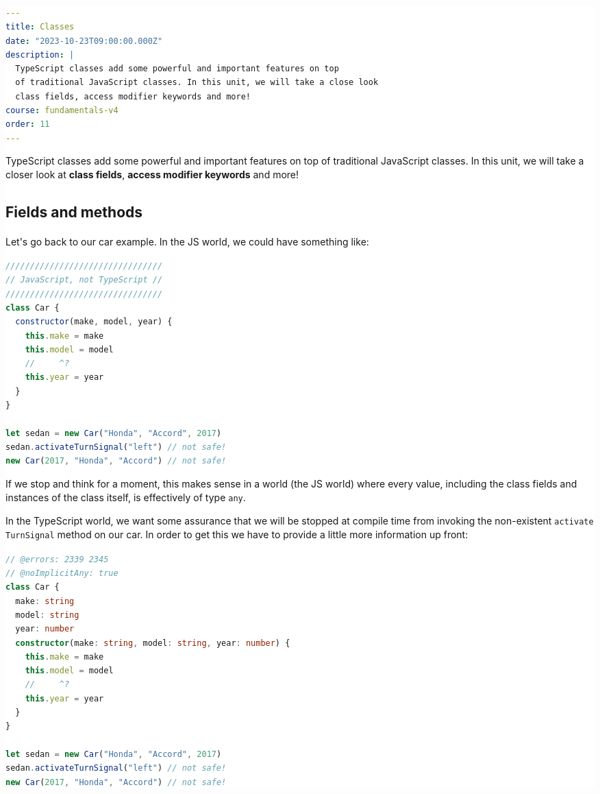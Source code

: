 ```yaml
---
title: Classes
date: "2023-10-23T09:00:00.000Z"
description: |
  TypeScript classes add some powerful and important features on top
  of traditional JavaScript classes. In this unit, we will take a close look
  class fields, access modifier keywords and more!
course: fundamentals-v4
order: 11
---
```


TypeScript classes add some powerful and important features on top
of traditional JavaScript classes. In this unit, we will take a closer look at
**class fields**, **access modifier keywords** and more!

## Fields and methods

Let's go back to our car example. In the JS world, we could have
something like:

```js twoslash
////////////////////////////////
// JavaScript, not TypeScript //
////////////////////////////////
class Car {
  constructor(make, model, year) {
    this.make = make
    this.model = model
    //     ^?
    this.year = year
  }
}

let sedan = new Car("Honda", "Accord", 2017)
sedan.activateTurnSignal("left") // not safe!
new Car(2017, "Honda", "Accord") // not safe!
```

If we stop and think for a moment, this makes sense in a world (the JS world) where
every value, including the class fields and instances of the class itself, is
effectively of type `any`.

In the TypeScript world, we want some assurance that we will be stopped at compile time
from invoking the non-existent `activateTurnSignal` method on our car. In order to get this
we have to provide a little more information up front:

```ts twoslash
// @errors: 2339 2345
// @noImplicitAny: true
class Car {
  make: string
  model: string
  year: number
  constructor(make: string, model: string, year: number) {
    this.make = make
    this.model = model
    //     ^?
    this.year = year
  }
}

let sedan = new Car("Honda", "Accord", 2017)
sedan.activateTurnSignal("left") // not safe!
new Car(2017, "Honda", "Accord") // not safe!
```